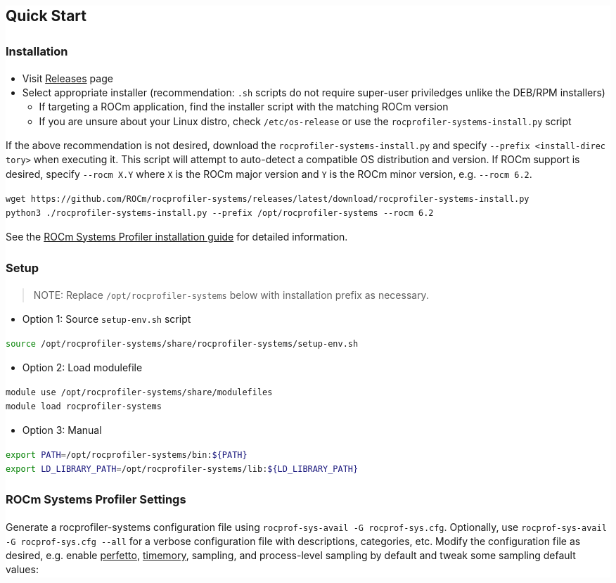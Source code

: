 ## Quick Start

### Installation

- Visit [Releases](https://github.com/ROCm/rocprofiler-systems/releases) page
- Select appropriate installer (recommendation: `.sh` scripts do not require super-user priviledges unlike the DEB/RPM installers)
  - If targeting a ROCm application, find the installer script with the matching ROCm version
  - If you are unsure about your Linux distro, check `/etc/os-release` or use the `rocprofiler-systems-install.py` script

If the above recommendation is not desired, download the `rocprofiler-systems-install.py` and specify `--prefix <install-directory>` when
executing it. This script will attempt to auto-detect a compatible OS distribution and version.
If ROCm support is desired, specify `--rocm X.Y` where `X` is the ROCm major version and `Y`
is the ROCm minor version, e.g. `--rocm 6.2`.

```console
wget https://github.com/ROCm/rocprofiler-systems/releases/latest/download/rocprofiler-systems-install.py
python3 ./rocprofiler-systems-install.py --prefix /opt/rocprofiler-systems --rocm 6.2
```

See the [ROCm Systems Profiler installation guide](https://rocm.docs.amd.com/projects/rocprofiler-systems/en/latest/install/install.html) for detailed information.

### Setup

> NOTE: Replace `/opt/rocprofiler-systems` below with installation prefix as necessary.

- Option 1: Source `setup-env.sh` script

```bash
source /opt/rocprofiler-systems/share/rocprofiler-systems/setup-env.sh
```

- Option 2: Load modulefile

```bash
module use /opt/rocprofiler-systems/share/modulefiles
module load rocprofiler-systems
```

- Option 3: Manual

```bash
export PATH=/opt/rocprofiler-systems/bin:${PATH}
export LD_LIBRARY_PATH=/opt/rocprofiler-systems/lib:${LD_LIBRARY_PATH}
```

### ROCm Systems Profiler Settings

Generate a rocprofiler-systems configuration file using `rocprof-sys-avail -G rocprof-sys.cfg`. Optionally, use `rocprof-sys-avail -G rocprof-sys.cfg --all` for
a verbose configuration file with descriptions, categories, etc. Modify the configuration file as desired, e.g. enable
[perfetto](https://perfetto.dev/), [timemory](https://github.com/ROCm/timemory), sampling, and process-level sampling by default
and tweak some sampling default values:
